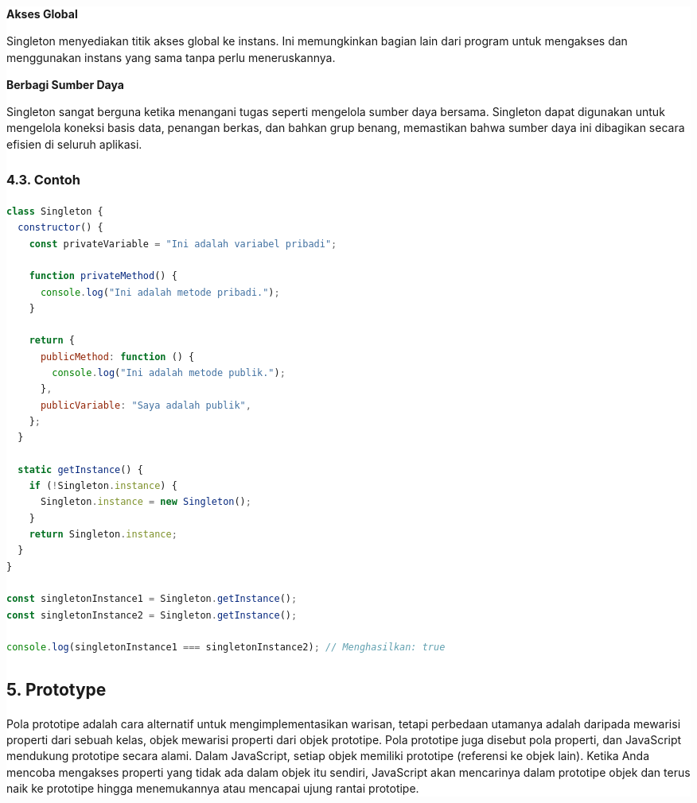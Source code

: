 **Akses Global**

Singleton menyediakan titik akses global ke instans. Ini memungkinkan bagian lain dari program untuk mengakses dan menggunakan instans yang sama tanpa perlu meneruskannya.

**Berbagi Sumber Daya**

Singleton sangat berguna ketika menangani tugas seperti mengelola sumber daya bersama. Singleton dapat digunakan untuk mengelola koneksi basis data, penangan berkas, dan bahkan grup benang, memastikan bahwa sumber daya ini dibagikan secara efisien di seluruh aplikasi.

### 4.3. Contoh

```javascript
class Singleton {
  constructor() {
    const privateVariable = "Ini adalah variabel pribadi";

    function privateMethod() {
      console.log("Ini adalah metode pribadi.");
    }

    return {
      publicMethod: function () {
        console.log("Ini adalah metode publik.");
      },
      publicVariable: "Saya adalah publik",
    };
  }

  static getInstance() {
    if (!Singleton.instance) {
      Singleton.instance = new Singleton();
    }
    return Singleton.instance;
  }
}

const singletonInstance1 = Singleton.getInstance();
const singletonInstance2 = Singleton.getInstance();

console.log(singletonInstance1 === singletonInstance2); // Menghasilkan: true
```

## 5. Prototype

Pola prototipe adalah cara alternatif untuk mengimplementasikan warisan, tetapi perbedaan utamanya adalah daripada mewarisi properti dari sebuah kelas, objek mewarisi properti dari objek prototipe. Pola prototipe juga disebut pola properti, dan JavaScript mendukung prototipe secara alami. Dalam JavaScript, setiap objek memiliki prototipe (referensi ke objek lain). Ketika Anda mencoba mengakses properti yang tidak ada dalam objek itu sendiri, JavaScript akan mencarinya dalam prototipe objek dan terus naik ke prototipe hingga menemukannya atau mencapai ujung rantai prototipe.
